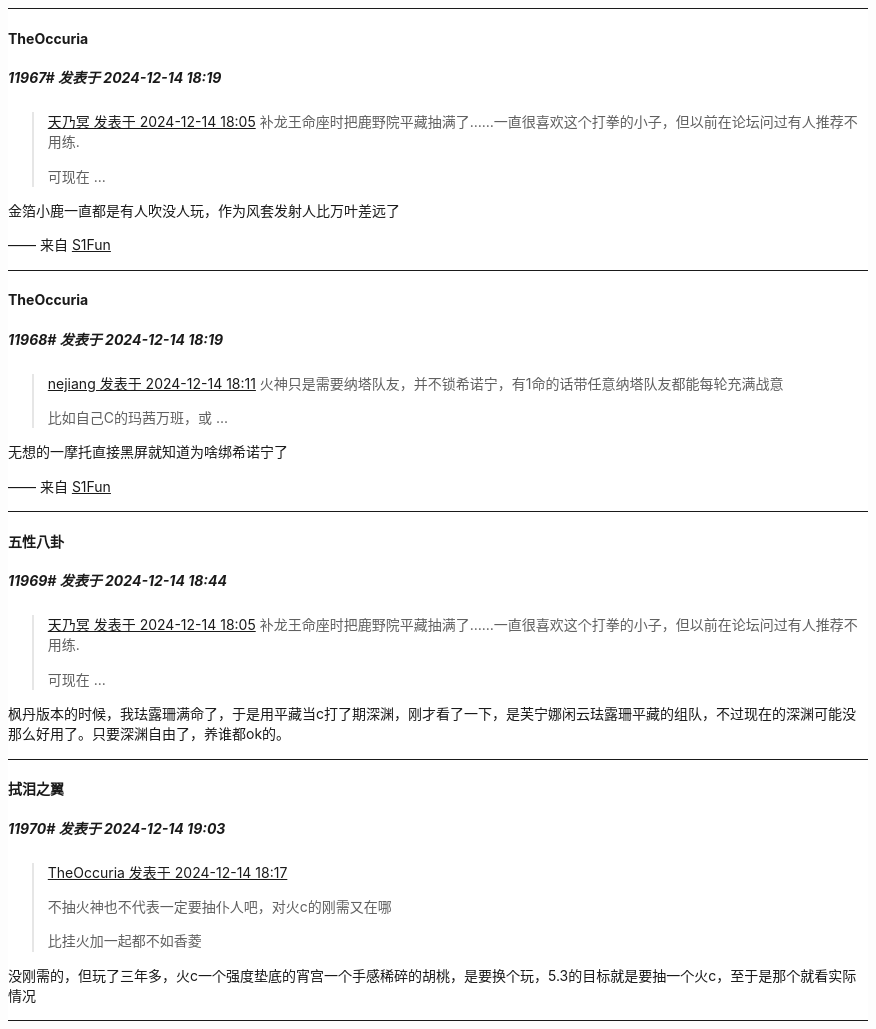 *****

####  TheOccuria  
##### 11967#       发表于 2024-12-14 18:19

<blockquote><a href="httphttps://bbs.saraba1st.com/2b/forum.php?mod=redirect&amp;goto=findpost&amp;pid=66925180&amp;ptid=2194776" target="_blank">天乃冥 发表于 2024-12-14 18:05</a>
补龙王命座时把鹿野院平藏抽满了……一直很喜欢这个打拳的小子，但以前在论坛问过有人推荐不用练.

可现在 ...</blockquote>
金箔小鹿一直都是有人吹没人玩，作为风套发射人比万叶差远了

—— 来自 [S1Fun](https://s1fun.koalcat.com)

*****

####  TheOccuria  
##### 11968#       发表于 2024-12-14 18:19

<blockquote><a href="httphttps://bbs.saraba1st.com/2b/forum.php?mod=redirect&amp;goto=findpost&amp;pid=66925217&amp;ptid=2194776" target="_blank">nejiang 发表于 2024-12-14 18:11</a>
火神只是需要纳塔队友，并不锁希诺宁，有1命的话带任意纳塔队友都能每轮充满战意

比如自己C的玛茜万班，或 ...</blockquote>
无想的一摩托直接黑屏就知道为啥绑希诺宁了

—— 来自 [S1Fun](https://s1fun.koalcat.com)


*****

####  五性八卦  
##### 11969#       发表于 2024-12-14 18:44

<blockquote><a href="httphttps://bbs.saraba1st.com/2b/forum.php?mod=redirect&amp;goto=findpost&amp;pid=66925180&amp;ptid=2194776" target="_blank">天乃冥 发表于 2024-12-14 18:05</a>
补龙王命座时把鹿野院平藏抽满了……一直很喜欢这个打拳的小子，但以前在论坛问过有人推荐不用练.

可现在 ...</blockquote>
枫丹版本的时候，我珐露珊满命了，于是用平藏当c打了期深渊，刚才看了一下，是芙宁娜闲云珐露珊平藏的组队，不过现在的深渊可能没那么好用了。只要深渊自由了，养谁都ok的。


*****

####  拭泪之翼  
##### 11970#       发表于 2024-12-14 19:03

<blockquote><a href="httphttps://bbs.saraba1st.com/2b/forum.php?mod=redirect&amp;goto=findpost&amp;pid=66925258&amp;ptid=2194776" target="_blank">TheOccuria 发表于 2024-12-14 18:17</a>

不抽火神也不代表一定要抽仆人吧，对火c的刚需又在哪

比挂火加一起都不如香菱</blockquote>
没刚需的，但玩了三年多，火c一个强度垫底的宵宫一个手感稀碎的胡桃，是要换个玩，5.3的目标就是要抽一个火c，至于是那个就看实际情况


*****
